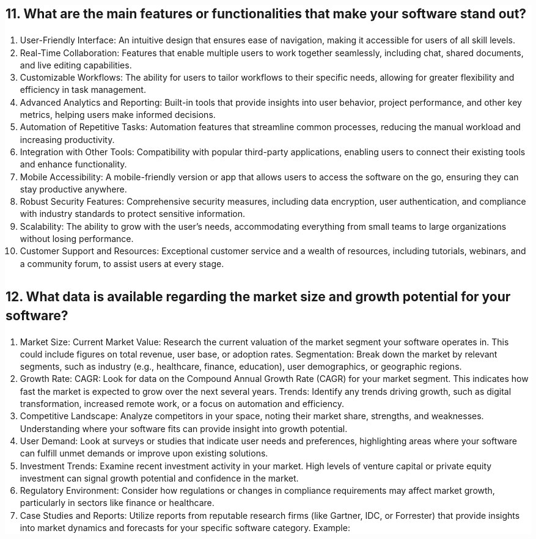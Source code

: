 ## 11. What are the main features or functionalities that make your software stand out?

1. User-Friendly Interface:
An intuitive design that ensures ease of navigation, making it accessible for users of all skill levels.
2. Real-Time Collaboration:
Features that enable multiple users to work together seamlessly, including chat, shared documents, and live editing capabilities.
3. Customizable Workflows:
The ability for users to tailor workflows to their specific needs, allowing for greater flexibility and efficiency in task management.
4. Advanced Analytics and Reporting:
Built-in tools that provide insights into user behavior, project performance, and other key metrics, helping users make informed decisions.
5. Automation of Repetitive Tasks:
Automation features that streamline common processes, reducing the manual workload and increasing productivity.
6. Integration with Other Tools:
Compatibility with popular third-party applications, enabling users to connect their existing tools and enhance functionality.
7. Mobile Accessibility:
A mobile-friendly version or app that allows users to access the software on the go, ensuring they can stay productive anywhere.
8. Robust Security Features:
Comprehensive security measures, including data encryption, user authentication, and compliance with industry standards to protect sensitive information.
9. Scalability:
The ability to grow with the user’s needs, accommodating everything from small teams to large organizations without losing performance.
10. Customer Support and Resources:
Exceptional customer service and a wealth of resources, including tutorials, webinars, and a community forum, to assist users at every stage.

## 12. What data is available regarding the market size and growth potential for your software?

1. Market Size:
Current Market Value: Research the current valuation of the market segment your software operates in. This could include figures on total revenue, user base, or adoption rates.
Segmentation: Break down the market by relevant segments, such as industry (e.g., healthcare, finance, education), user demographics, or geographic regions.
2. Growth Rate:
CAGR: Look for data on the Compound Annual Growth Rate (CAGR) for your market segment. This indicates how fast the market is expected to grow over the next several years.
Trends: Identify any trends driving growth, such as digital transformation, increased remote work, or a focus on automation and efficiency.
3. Competitive Landscape:
Analyze competitors in your space, noting their market share, strengths, and weaknesses. Understanding where your software fits can provide insight into growth potential.
4. User Demand:
Look at surveys or studies that indicate user needs and preferences, highlighting areas where your software can fulfill unmet demands or improve upon existing solutions.
5. Investment Trends:
Examine recent investment activity in your market. High levels of venture capital or private equity investment can signal growth potential and confidence in the market.
6. Regulatory Environment:
Consider how regulations or changes in compliance requirements may affect market growth, particularly in sectors like finance or healthcare.
7. Case Studies and Reports:
Utilize reports from reputable research firms (like Gartner, IDC, or Forrester) that provide insights into market dynamics and forecasts for your specific software category.
Example: